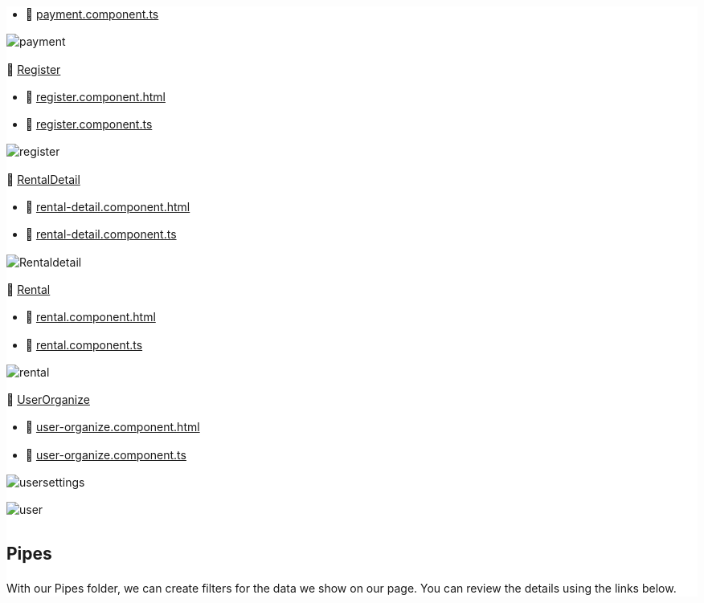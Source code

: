  - :page_facing_up: [payment.component.ts](https://github.com/hlmclgl/RentaCarProject-Frontend/blob/master/src/app/components/payment/payment.component.ts)
 
 ![payment](https://github.com/hlmclgl/RentaCarProject-Frontend/blob/master/images/payment.png)
 
 :open_file_folder: [Register](https://github.com/hlmclgl/RentaCarProject-Frontend/tree/master/src/app/components/register)
 
 - :page_facing_up: [register.component.html](https://github.com/hlmclgl/RentaCarProject-Frontend/blob/master/src/app/components/register/register.component.html)
 
 - :page_facing_up: [register.component.ts](https://github.com/hlmclgl/RentaCarProject-Frontend/blob/master/src/app/components/register/register.component.ts)
 
 ![register](https://github.com/hlmclgl/RentaCarProject-Frontend/blob/master/images/register.png)
 
 :open_file_folder: [RentalDetail](https://github.com/hlmclgl/RentaCarProject-Frontend/tree/master/src/app/components/rental-detail)
 
 - :page_facing_up: [rental-detail.component.html](https://github.com/hlmclgl/RentaCarProject-Frontend/blob/master/src/app/components/rental-detail/rental-detail.component.html)
 
 - :page_facing_up: [rental-detail.component.ts](https://github.com/hlmclgl/RentaCarProject-Frontend/blob/master/src/app/components/rental-detail/rental-detail.component.ts)
 
 ![Rentaldetail](https://github.com/hlmclgl/RentaCarProject-Frontend/blob/master/images/rentalDetail.png)
 
 :open_file_folder: [Rental](https://github.com/hlmclgl/RentaCarProject-Frontend/tree/master/src/app/components/rental)
 
 - :page_facing_up: [rental.component.html](https://github.com/hlmclgl/RentaCarProject-Frontend/blob/master/src/app/components/rental/rental.component.html)
 
 - :page_facing_up: [rental.component.ts](https://github.com/hlmclgl/RentaCarProject-Frontend/blob/master/src/app/components/rental/rental.component.ts)
 
 ![rental](https://github.com/hlmclgl/RentaCarProject-Frontend/blob/master/images/rental.png)
 
 :open_file_folder: [UserOrganize](https://github.com/hlmclgl/RentaCarProject-Frontend/tree/master/src/app/components/user-organize)
 
 - :page_facing_up: [user-organize.component.html](https://github.com/hlmclgl/RentaCarProject-Frontend/blob/master/src/app/components/user-organize/user-organize.component.html)
 
 - :page_facing_up: [user-organize.component.ts](https://github.com/hlmclgl/RentaCarProject-Frontend/blob/master/src/app/components/user-organize/user-organize.component.ts)
 
 ![usersettings](https://github.com/hlmclgl/RentaCarProject-Frontend/blob/master/images/usersettings.png)
 
 ![user](https://github.com/hlmclgl/RentaCarProject-Frontend/blob/master/images/user.png)
 
 ## Pipes ##
 
With our Pipes folder, we can create filters for the data we show on our page.
You can review the details using the links below.
